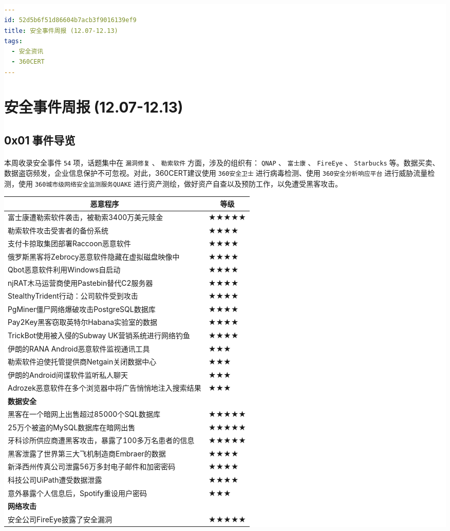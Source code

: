 ```yaml
---
id: 52d5b6f51d86604b7acb3f9016139ef9
title: 安全事件周报 (12.07-12.13)
tags: 
  - 安全资讯
  - 360CERT
---
```


# 安全事件周报 (12.07-12.13)

0x01 事件导览
---------


本周收录安全事件 `54` 项，话题集中在 `漏洞修复` 、 `勒索软件` 方面，涉及的组织有： `QNAP` 、 `富士康` 、 `FireEye` 、 `Starbucks` 等。数据买卖、数据盗窃频发，企业信息保护不可忽视。对此，360CERT建议使用 `360安全卫士` 进行病毒检测、使用 `360安全分析响应平台` 进行威胁流量检测，使用 `360城市级网络安全监测服务QUAKE` 进行资产测绘，做好资产自查以及预防工作，以免遭受黑客攻击。



| **恶意程序** | 等级 |
| --- | --- |
| 富士康遭勒索软件袭击，被勒索3400万美元赎金 | ★★★★★ |
| 勒索软件攻击受害者的备份系统 | ★★★★ |
| 支付卡掠取集团部署Raccoon恶意软件 | ★★★★ |
| 俄罗斯黑客将Zebrocy恶意软件隐藏在虚拟磁盘映像中 | ★★★★ |
| Qbot恶意软件利用Windows自启动 | ★★★★ |
| njRAT木马运营商使用Pastebin替代C2服务器 | ★★★★ |
| StealthyTrident行动：公司软件受到攻击 | ★★★★ |
| PgMiner僵尸网络爆破攻击PostgreSQL数据库 | ★★★★ |
| Pay2Key黑客窃取英特尔Habana实验室的数据 | ★★★★ |
| TrickBot使用被入侵的Subway UK营销系统进行网络钓鱼 | ★★★★ |
| 伊朗的RANA Android恶意软件监视通讯工具 | ★★★ |
| 勒索软件迫使托管提供商Netgain关闭数据中心 | ★★★ |
| 伊朗的Android间谍软件监听私人聊天 | ★★★ |
| Adrozek恶意软件在多个浏览器中将广告悄悄地注入搜索结果 | ★★★ |
| **数据安全** |  |
| 黑客在一个暗网上出售超过85000个SQL数据库 | ★★★★★ |
| 25万个被盗的MySQL数据库在暗网出售 | ★★★★★ |
| 牙科诊所供应商遭黑客攻击，暴露了100多万名患者的信息 | ★★★★★ |
| 黑客泄露了世界第三大飞机制造商Embraer的数据 | ★★★★ |
| 新泽西州传真公司泄露56万多封电子邮件和加密密码 | ★★★★ |
| 科技公司UiPath遭受数据泄露 | ★★★★ |
| 意外暴露个人信息后，Spotify重设用户密码 | ★★★ |
| **网络攻击** |  |
| 安全公司FireEye披露了安全漏洞 | ★★★★★ |